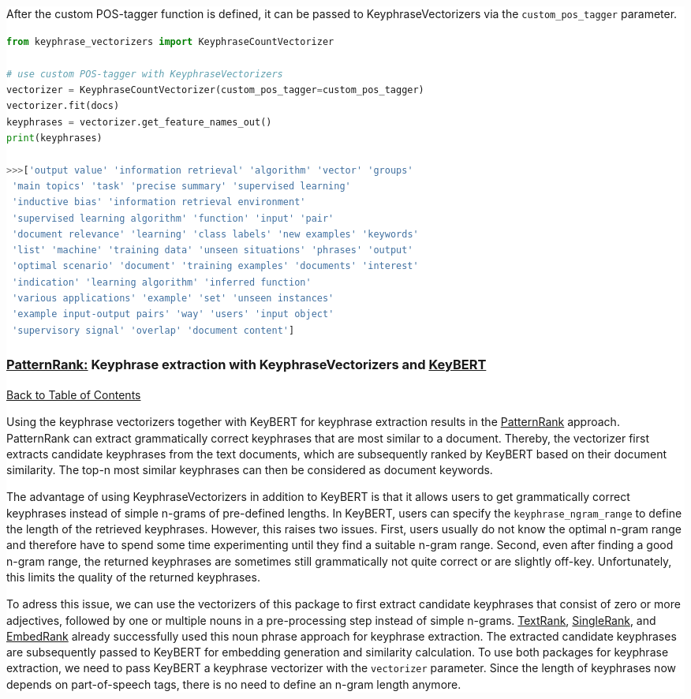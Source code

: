 After the custom POS-tagger function is defined, it can be passed to KeyphraseVectorizers via the `custom_pos_tagger` parameter.

```python
from keyphrase_vectorizers import KeyphraseCountVectorizer

# use custom POS-tagger with KeyphraseVectorizers
vectorizer = KeyphraseCountVectorizer(custom_pos_tagger=custom_pos_tagger)
vectorizer.fit(docs)
keyphrases = vectorizer.get_feature_names_out()
print(keyphrases)

>>>['output value' 'information retrieval' 'algorithm' 'vector' 'groups'
 'main topics' 'task' 'precise summary' 'supervised learning'
 'inductive bias' 'information retrieval environment'
 'supervised learning algorithm' 'function' 'input' 'pair'
 'document relevance' 'learning' 'class labels' 'new examples' 'keywords'
 'list' 'machine' 'training data' 'unseen situations' 'phrases' 'output'
 'optimal scenario' 'document' 'training examples' 'documents' 'interest'
 'indication' 'learning algorithm' 'inferred function'
 'various applications' 'example' 'set' 'unseen instances'
 'example input-output pairs' 'way' 'users' 'input object'
 'supervisory signal' 'overlap' 'document content']
```

<a name="#patternrank-keyphrase-extraction-with-keyphrasevectorizers-and-keybert"/></a>

### [PatternRank:](https://arxiv.org/abs/2210.05245) Keyphrase extraction with KeyphraseVectorizers and [KeyBERT](https://github.com/MaartenGr/KeyBERT "KeyBERT repository")

[Back to Table of Contents](#toc)

Using the keyphrase vectorizers together with KeyBERT for keyphrase extraction results in the [PatternRank](https://arxiv.org/abs/2210.05245) approach. PatternRank can extract grammatically correct keyphrases that are most similar to a document. Thereby, the vectorizer first extracts candidate keyphrases from the text documents, which are subsequently ranked by KeyBERT based on their document similarity. The top-n most similar keyphrases can then be
considered as document keywords.

The advantage of using KeyphraseVectorizers in addition to KeyBERT is that it allows users to get grammatically correct
keyphrases instead of simple n-grams of pre-defined lengths. In KeyBERT, users can specify the `keyphrase_ngram_range`
to define the length of the retrieved keyphrases. However, this raises two issues. First, users usually do not know the
optimal n-gram range and therefore have to spend some time experimenting until they find a suitable n-gram range.
Second, even after finding a good n-gram range, the returned keyphrases are sometimes still grammatically not quite
correct or are slightly off-key. Unfortunately, this limits the quality of the returned keyphrases.

To adress this issue, we can use the vectorizers of this package to first extract candidate keyphrases that consist of
zero or more adjectives, followed by one or multiple nouns in a pre-processing step instead of simple n-grams. [TextRank](https://web.eecs.umich.edu/~mihalcea/papers/mihalcea.emnlp04.pdf), [SingleRank](https://aclanthology.org/C08-1122.pdf), and [EmbedRank](https://aclanthology.org/K18-1022.pdf) already successfully used this noun phrase approach for keyphrase extraction. The extracted candidate keyphrases are subsequently passed to KeyBERT for embedding generation and similarity calculation. To use both packages for keyphrase extraction, we need to
pass KeyBERT a keyphrase vectorizer with the `vectorizer` parameter. Since the length of keyphrases now depends on
part-of-speech tags, there is no need to define an n-gram length anymore.
